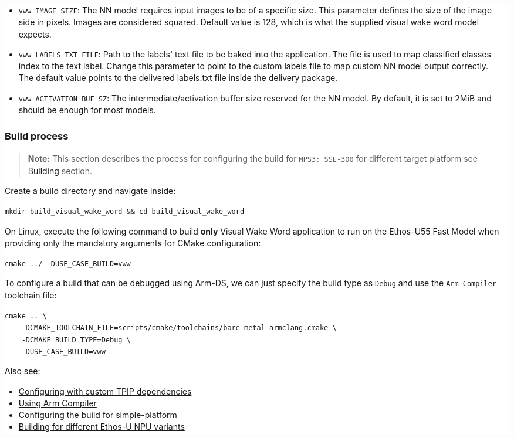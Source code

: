 - `vww_IMAGE_SIZE`: The NN model requires input images to be of a specific size. This parameter defines the
    size of the image side in pixels. Images are considered squared. Default value is 128, which is what the supplied
    visual wake word model expects.

- `vww_LABELS_TXT_FILE`: Path to the labels' text file to be baked into the application. The file is used
    to map classified classes index to the text label. Change this parameter to point to the custom labels file to map
    custom NN model output correctly.\
    The default value points to the delivered labels.txt file inside the delivery package.

- `vww_ACTIVATION_BUF_SZ`: The intermediate/activation buffer size reserved for the NN model. By default,
    it is set to 2MiB and should be enough for most models.

### Build process

> **Note:** This section describes the process for configuring the build for `MPS3: SSE-300` for different target
> platform see [Building](../documentation.md#Building) section.

Create a build directory and navigate inside:

```commandline
mkdir build_visual_wake_word && cd build_visual_wake_word
```

On Linux, execute the following command to build **only** Visual Wake Word application to run on the Ethos-U55 Fast
Model when providing only the mandatory arguments for CMake configuration:

```commandline
cmake ../ -DUSE_CASE_BUILD=vww
```

To configure a build that can be debugged using Arm-DS, we can just specify the build type as `Debug` and use the `Arm
Compiler` toolchain file:

```commandline
cmake .. \
    -DCMAKE_TOOLCHAIN_FILE=scripts/cmake/toolchains/bare-metal-armclang.cmake \
    -DCMAKE_BUILD_TYPE=Debug \
    -DUSE_CASE_BUILD=vww
```

Also see:

- [Configuring with custom TPIP dependencies](../sections/building.md#configuring-with-custom-tpip-dependencies)
- [Using Arm Compiler](../sections/building.md#using-arm-compiler)
- [Configuring the build for simple-platform](../sections/building.md#configuring-the-build-for-simple_platform)
- [Building for different Ethos-U NPU variants](../sections/building.md#building-for-different-ethos-u-npu-variants)
